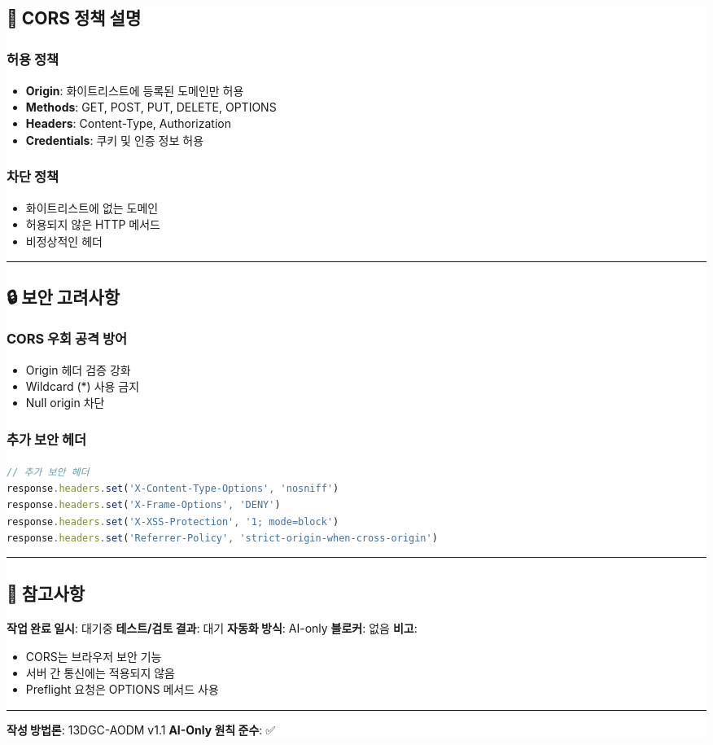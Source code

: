 
## 📝 CORS 정책 설명

### 허용 정책
- **Origin**: 화이트리스트에 등록된 도메인만 허용
- **Methods**: GET, POST, PUT, DELETE, OPTIONS
- **Headers**: Content-Type, Authorization
- **Credentials**: 쿠키 및 인증 정보 허용

### 차단 정책
- 화이트리스트에 없는 도메인
- 허용되지 않은 HTTP 메서드
- 비정상적인 헤더

---

## 🔒 보안 고려사항

### CORS 우회 공격 방어
- Origin 헤더 검증 강화
- Wildcard (*) 사용 금지
- Null origin 차단

### 추가 보안 헤더
```typescript
// 추가 보안 헤더
response.headers.set('X-Content-Type-Options', 'nosniff')
response.headers.set('X-Frame-Options', 'DENY')
response.headers.set('X-XSS-Protection', '1; mode=block')
response.headers.set('Referrer-Policy', 'strict-origin-when-cross-origin')
```

---

## 📌 참고사항

**작업 완료 일시**: 대기중
**테스트/검토 결과**: 대기
**자동화 방식**: AI-only
**블로커**: 없음
**비고**:
- CORS는 브라우저 보안 기능
- 서버 간 통신에는 적용되지 않음
- Preflight 요청은 OPTIONS 메서드 사용

---

**작성 방법론**: 13DGC-AODM v1.1
**AI-Only 원칙 준수**: ✅
